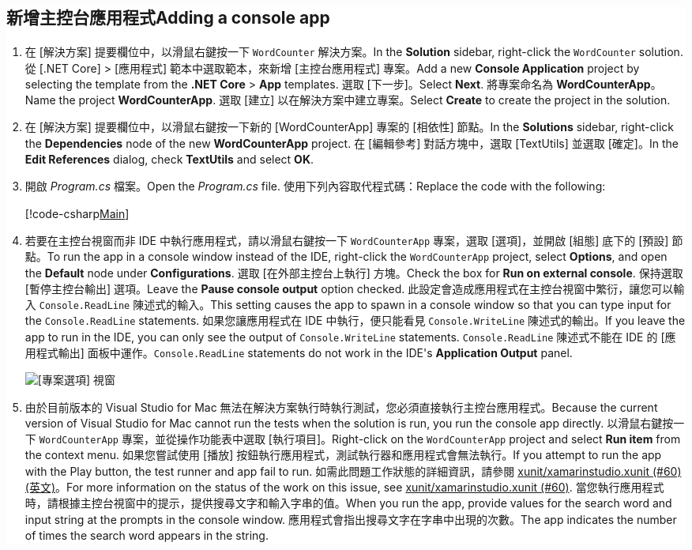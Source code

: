 ## <a name="adding-a-console-app"></a><span data-ttu-id="cf81d-205">新增主控台應用程式</span><span class="sxs-lookup"><span data-stu-id="cf81d-205">Adding a console app</span></span>

1. <span data-ttu-id="cf81d-206">在 [解決方案] 提要欄位中，以滑鼠右鍵按一下 `WordCounter` 解決方案。</span><span class="sxs-lookup"><span data-stu-id="cf81d-206">In the **Solution** sidebar, right-click the `WordCounter` solution.</span></span> <span data-ttu-id="cf81d-207">從 [.NET Core] > [應用程式] 範本中選取範本，來新增 [主控台應用程式] 專案。</span><span class="sxs-lookup"><span data-stu-id="cf81d-207">Add a new **Console Application** project by selecting the template from the **.NET Core** > **App** templates.</span></span> <span data-ttu-id="cf81d-208">選取 [下一步]。</span><span class="sxs-lookup"><span data-stu-id="cf81d-208">Select **Next**.</span></span> <span data-ttu-id="cf81d-209">將專案命名為 **WordCounterApp**。</span><span class="sxs-lookup"><span data-stu-id="cf81d-209">Name the project **WordCounterApp**.</span></span> <span data-ttu-id="cf81d-210">選取 [建立] 以在解決方案中建立專案。</span><span class="sxs-lookup"><span data-stu-id="cf81d-210">Select **Create** to create the project in the solution.</span></span>

1. <span data-ttu-id="cf81d-211">在 [解決方案] 提要欄位中，以滑鼠右鍵按一下新的 [WordCounterApp] 專案的 [相依性] 節點。</span><span class="sxs-lookup"><span data-stu-id="cf81d-211">In the **Solutions** sidebar, right-click the **Dependencies** node of the new **WordCounterApp** project.</span></span> <span data-ttu-id="cf81d-212">在 [編輯參考] 對話方塊中，選取 [TextUtils] 並選取 [確定]。</span><span class="sxs-lookup"><span data-stu-id="cf81d-212">In the **Edit References** dialog, check **TextUtils** and select **OK**.</span></span>

1. <span data-ttu-id="cf81d-213">開啟 *Program.cs* 檔案。</span><span class="sxs-lookup"><span data-stu-id="cf81d-213">Open the *Program.cs* file.</span></span> <span data-ttu-id="cf81d-214">使用下列內容取代程式碼：</span><span class="sxs-lookup"><span data-stu-id="cf81d-214">Replace the code with the following:</span></span>

   [!code-csharp[Main](../../../samples/core/tutorials/using-on-mac-vs-full-solution/WordCounter/WordCounterApp/Program.cs)]

1. <span data-ttu-id="cf81d-215">若要在主控台視窗而非 IDE 中執行應用程式，請以滑鼠右鍵按一下 `WordCounterApp` 專案，選取 [選項]，並開啟 [組態] 底下的 [預設] 節點。</span><span class="sxs-lookup"><span data-stu-id="cf81d-215">To run the app in a console window instead of the IDE, right-click the `WordCounterApp` project, select **Options**, and open the **Default** node under **Configurations**.</span></span> <span data-ttu-id="cf81d-216">選取 [在外部主控台上執行] 方塊。</span><span class="sxs-lookup"><span data-stu-id="cf81d-216">Check the box for **Run on external console**.</span></span> <span data-ttu-id="cf81d-217">保持選取 [暫停主控台輸出] 選項。</span><span class="sxs-lookup"><span data-stu-id="cf81d-217">Leave the **Pause console output** option checked.</span></span> <span data-ttu-id="cf81d-218">此設定會造成應用程式在主控台視窗中繁衍，讓您可以輸入 `Console.ReadLine` 陳述式的輸入。</span><span class="sxs-lookup"><span data-stu-id="cf81d-218">This setting causes the app to spawn in a console window so that you can type input for the `Console.ReadLine` statements.</span></span> <span data-ttu-id="cf81d-219">如果您讓應用程式在 IDE 中執行，便只能看見 `Console.WriteLine` 陳述式的輸出。</span><span class="sxs-lookup"><span data-stu-id="cf81d-219">If you leave the app to run in the IDE, you can only see the output of `Console.WriteLine` statements.</span></span> <span data-ttu-id="cf81d-220">`Console.ReadLine` 陳述式不能在 IDE 的 [應用程式輸出] 面板中運作。</span><span class="sxs-lookup"><span data-stu-id="cf81d-220">`Console.ReadLine` statements do not work in the IDE's **Application Output** panel.</span></span>

   ![[專案選項] 視窗](./media/using-on-mac-vs-full-solution/vsmacfull13.png)

1. <span data-ttu-id="cf81d-222">由於目前版本的 Visual Studio for Mac 無法在解決方案執行時執行測試，您必須直接執行主控台應用程式。</span><span class="sxs-lookup"><span data-stu-id="cf81d-222">Because the current version of Visual Studio for Mac cannot run the tests when the solution is run, you run the console app directly.</span></span> <span data-ttu-id="cf81d-223">以滑鼠右鍵按一下 `WordCounterApp` 專案，並從操作功能表中選取 [執行項目]。</span><span class="sxs-lookup"><span data-stu-id="cf81d-223">Right-click on the `WordCounterApp` project and select **Run item** from the context menu.</span></span> <span data-ttu-id="cf81d-224">如果您嘗試使用 [播放] 按鈕執行應用程式，測試執行器和應用程式會無法執行。</span><span class="sxs-lookup"><span data-stu-id="cf81d-224">If you attempt to run the app with the Play button, the test runner and app fail to run.</span></span> <span data-ttu-id="cf81d-225">如需此問題工作狀態的詳細資訊，請參閱 [xunit/xamarinstudio.xunit (#60) (英文)](https://github.com/xunit/xamarinstudio.xunit/issues/60)。</span><span class="sxs-lookup"><span data-stu-id="cf81d-225">For more information on the status of the work on this issue, see [xunit/xamarinstudio.xunit (#60)](https://github.com/xunit/xamarinstudio.xunit/issues/60).</span></span> <span data-ttu-id="cf81d-226">當您執行應用程式時，請根據主控台視窗中的提示，提供搜尋文字和輸入字串的值。</span><span class="sxs-lookup"><span data-stu-id="cf81d-226">When you run the app, provide values for the search word and input string at the prompts in the console window.</span></span> <span data-ttu-id="cf81d-227">應用程式會指出搜尋文字在字串中出現的次數。</span><span class="sxs-lookup"><span data-stu-id="cf81d-227">The app indicates the number of times the search word appears in the string.</span></span>
